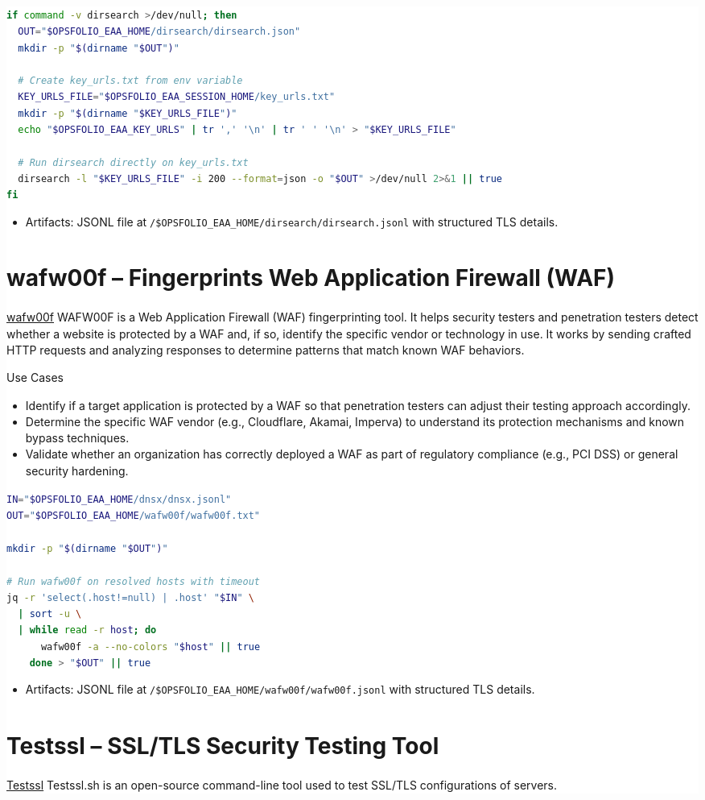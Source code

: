 ```bash { name=dirsearch }
if command -v dirsearch >/dev/null; then
  OUT="$OPSFOLIO_EAA_HOME/dirsearch/dirsearch.json"
  mkdir -p "$(dirname "$OUT")"

  # Create key_urls.txt from env variable
  KEY_URLS_FILE="$OPSFOLIO_EAA_SESSION_HOME/key_urls.txt"
  mkdir -p "$(dirname "$KEY_URLS_FILE")"
  echo "$OPSFOLIO_EAA_KEY_URLS" | tr ',' '\n' | tr ' ' '\n' > "$KEY_URLS_FILE"

  # Run dirsearch directly on key_urls.txt
  dirsearch -l "$KEY_URLS_FILE" -i 200 --format=json -o "$OUT" >/dev/null 2>&1 || true
fi
```

- Artifacts: JSONL file at `/$OPSFOLIO_EAA_HOME/dirsearch/dirsearch.jsonl` with structured TLS details.

# wafw00f – Fingerprints Web Application Firewall (WAF)

[wafw00f](https://www.kali.org/tools/wafw00f/) WAFW00F is a Web Application Firewall (WAF) fingerprinting tool. It helps security testers and penetration testers detect whether a website is protected by a WAF and, if so, identify the specific vendor or technology in use. It works by sending crafted HTTP requests and analyzing responses to determine patterns that match known WAF behaviors.

Use Cases

- Identify if a target application is protected by a WAF so that penetration testers can adjust their testing approach accordingly.
- Determine the specific WAF vendor (e.g., Cloudflare, Akamai, Imperva) to understand its protection mechanisms and known bypass techniques.
- Validate whether an organization has correctly deployed a WAF as part of regulatory compliance (e.g., PCI DSS) or general security hardening.

```bash { name=wafw00f }
IN="$OPSFOLIO_EAA_HOME/dnsx/dnsx.jsonl"
OUT="$OPSFOLIO_EAA_HOME/wafw00f/wafw00f.txt"

mkdir -p "$(dirname "$OUT")"

# Run wafw00f on resolved hosts with timeout
jq -r 'select(.host!=null) | .host' "$IN" \
  | sort -u \
  | while read -r host; do
      wafw00f -a --no-colors "$host" || true
    done > "$OUT" || true
```

- Artifacts: JSONL file at `/$OPSFOLIO_EAA_HOME/wafw00f/wafw00f.jsonl` with structured TLS details.

# Testssl – SSL/TLS Security Testing Tool

[Testssl](https://github.com/testssl/testssl.sh) Testssl.sh is an open-source command-line tool used to test SSL/TLS configurations of servers.
